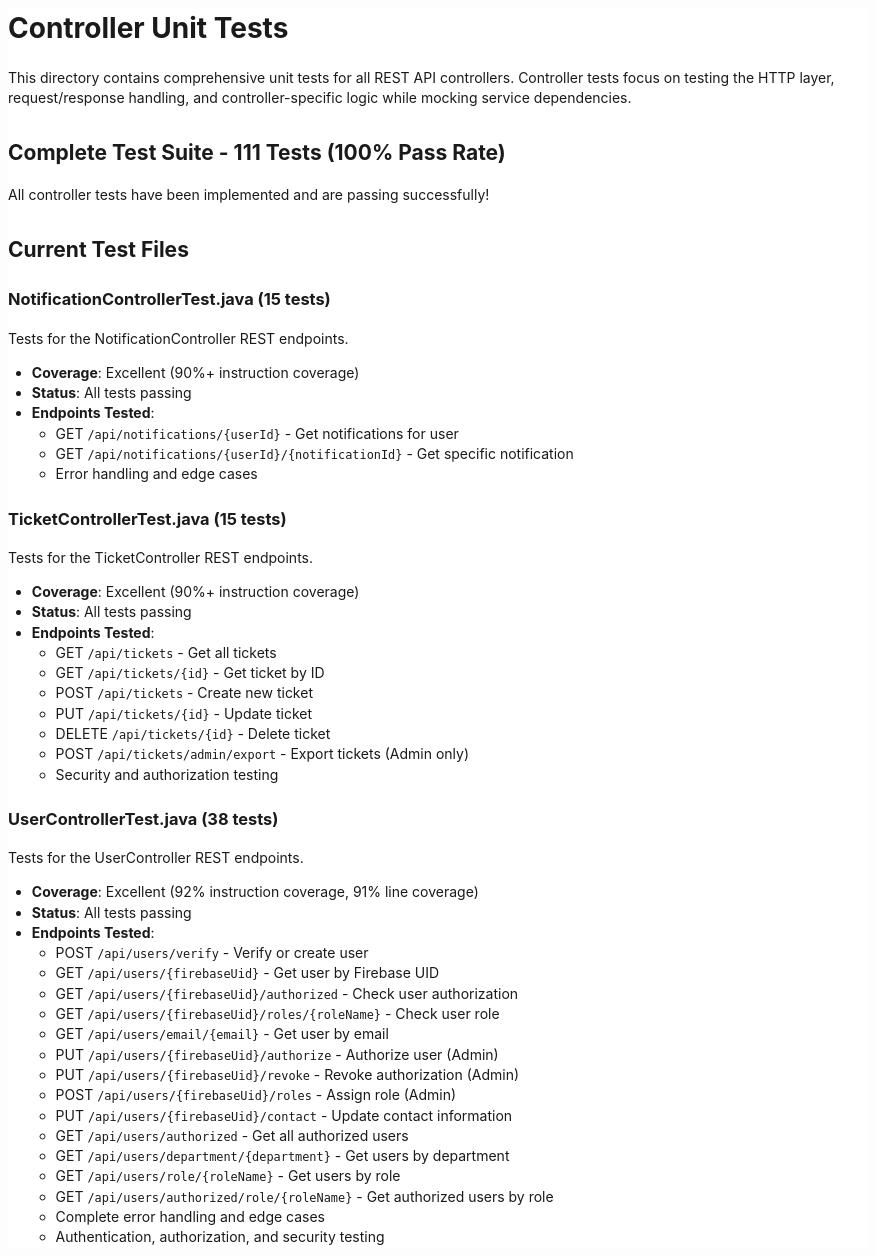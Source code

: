 # Controller Unit Tests

This directory contains comprehensive unit tests for all REST API controllers. Controller tests focus on testing the HTTP layer, request/response handling, and controller-specific logic while mocking service dependencies.

## Complete Test Suite - 111 Tests (100% Pass Rate)

All controller tests have been implemented and are passing successfully!

## Current Test Files

### NotificationControllerTest.java (15 tests)
Tests for the NotificationController REST endpoints.
- **Coverage**: Excellent (90%+ instruction coverage)
- **Status**: All tests passing
- **Endpoints Tested**:
  - GET `/api/notifications/{userId}` - Get notifications for user
  - GET `/api/notifications/{userId}/{notificationId}` - Get specific notification
  - Error handling and edge cases

### TicketControllerTest.java (15 tests)
Tests for the TicketController REST endpoints.
- **Coverage**: Excellent (90%+ instruction coverage)
- **Status**: All tests passing
- **Endpoints Tested**:
  - GET `/api/tickets` - Get all tickets
  - GET `/api/tickets/{id}` - Get ticket by ID
  - POST `/api/tickets` - Create new ticket
  - PUT `/api/tickets/{id}` - Update ticket
  - DELETE `/api/tickets/{id}` - Delete ticket
  - POST `/api/tickets/admin/export` - Export tickets (Admin only)
  - Security and authorization testing

### UserControllerTest.java (38 tests)
Tests for the UserController REST endpoints.
- **Coverage**: Excellent (92% instruction coverage, 91% line coverage)
- **Status**: All tests passing
- **Endpoints Tested**:
  - POST `/api/users/verify` - Verify or create user
  - GET `/api/users/{firebaseUid}` - Get user by Firebase UID
  - GET `/api/users/{firebaseUid}/authorized` - Check user authorization
  - GET `/api/users/{firebaseUid}/roles/{roleName}` - Check user role
  - GET `/api/users/email/{email}` - Get user by email
  - PUT `/api/users/{firebaseUid}/authorize` - Authorize user (Admin)
  - PUT `/api/users/{firebaseUid}/revoke` - Revoke authorization (Admin)
  - POST `/api/users/{firebaseUid}/roles` - Assign role (Admin)
  - PUT `/api/users/{firebaseUid}/contact` - Update contact information
  - GET `/api/users/authorized` - Get all authorized users
  - GET `/api/users/department/{department}` - Get users by department
  - GET `/api/users/role/{roleName}` - Get users by role
  - GET `/api/users/authorized/role/{roleName}` - Get authorized users by role
  - Complete error handling and edge cases
  - Authentication, authorization, and security testing
